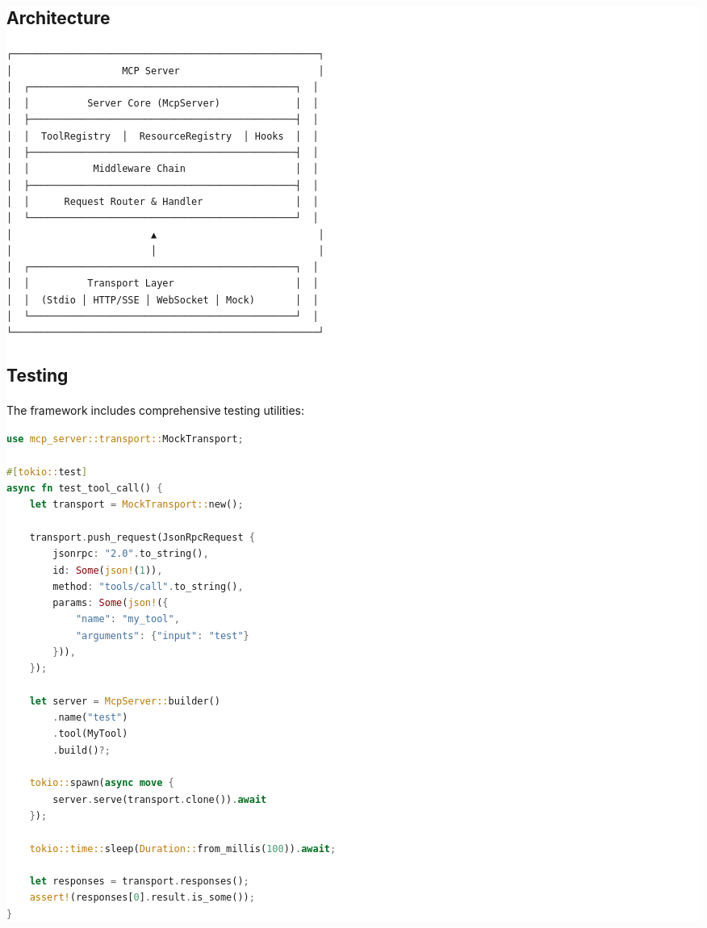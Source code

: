 ## Architecture

```
┌─────────────────────────────────────────────────────┐
│                   MCP Server                        │
│  ┌──────────────────────────────────────────────┐  │
│  │          Server Core (McpServer)             │  │
│  ├──────────────────────────────────────────────┤  │
│  │  ToolRegistry  │  ResourceRegistry  │ Hooks  │  │
│  ├──────────────────────────────────────────────┤  │
│  │           Middleware Chain                   │  │
│  ├──────────────────────────────────────────────┤  │
│  │      Request Router & Handler                │  │
│  └──────────────────────────────────────────────┘  │
│                        ▲                            │
│                        │                            │
│  ┌──────────────────────────────────────────────┐  │
│  │          Transport Layer                     │  │
│  │  (Stdio │ HTTP/SSE │ WebSocket │ Mock)       │  │
│  └──────────────────────────────────────────────┘  │
└─────────────────────────────────────────────────────┘
```

## Testing

The framework includes comprehensive testing utilities:

```rust
use mcp_server::transport::MockTransport;

#[tokio::test]
async fn test_tool_call() {
    let transport = MockTransport::new();

    transport.push_request(JsonRpcRequest {
        jsonrpc: "2.0".to_string(),
        id: Some(json!(1)),
        method: "tools/call".to_string(),
        params: Some(json!({
            "name": "my_tool",
            "arguments": {"input": "test"}
        })),
    });

    let server = McpServer::builder()
        .name("test")
        .tool(MyTool)
        .build()?;

    tokio::spawn(async move {
        server.serve(transport.clone()).await
    });

    tokio::time::sleep(Duration::from_millis(100)).await;

    let responses = transport.responses();
    assert!(responses[0].result.is_some());
}
```
